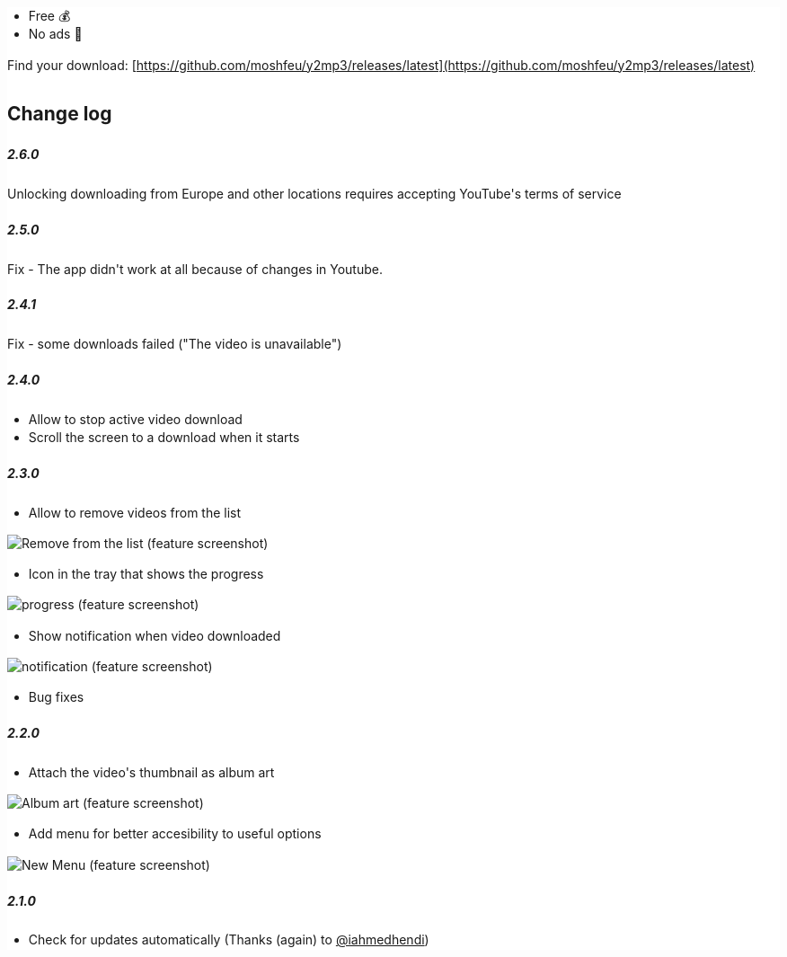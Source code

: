 - Free 💰
- No ads 📣

Find your download: [https://github.com/moshfeu/y2mp3/releases/latest](https://github.com/moshfeu/y2mp3/releases/latest)

## Change log

##### 2.6.0

Unlocking downloading from Europe and other locations requires accepting YouTube's terms of service

##### 2.5.0

Fix - The app didn't work at all because of changes in Youtube.

##### 2.4.1

Fix - some downloads failed ("The video is unavailable")

##### 2.4.0

- Allow to stop active video download
- Scroll the screen to a download when it starts

##### 2.3.0

- Allow to remove videos from the list

<img width="82" alt="Remove from the list (feature screenshot)" src="https://user-images.githubusercontent.com/3723951/66964159-7a4e2d00-f07e-11e9-8a78-1fc971b92183.png">


- Icon in the tray that shows the progress

<img width="267" alt="progress (feature screenshot)" src="https://user-images.githubusercontent.com/3723951/66964583-bdf56680-f07f-11e9-8a9e-1fd7e6394175.jpg" />

- Show notification when video downloaded

<img width="357" alt="notification (feature screenshot)" src="https://user-images.githubusercontent.com/3723951/66964794-50960580-f080-11e9-97bd-9d7382ea2470.png">

- Bug fixes

##### 2.2.0

- Attach the video's thumbnail as album art

<img width="265" alt="Album art (feature screenshot)" src="https://user-images.githubusercontent.com/3723951/66707744-4ad1b480-ed4e-11e9-927f-a92c940ee574.png">

- Add menu for better accesibility to useful options

<img width="296" alt="New Menu (feature screenshot)" src="https://user-images.githubusercontent.com/3723951/66707712-dc8cf200-ed4d-11e9-889d-8b36cca17772.png">

##### 2.1.0

- Check for updates automatically (Thanks (again) to [@iahmedhendi](https://github.com/iahmedhendi))

